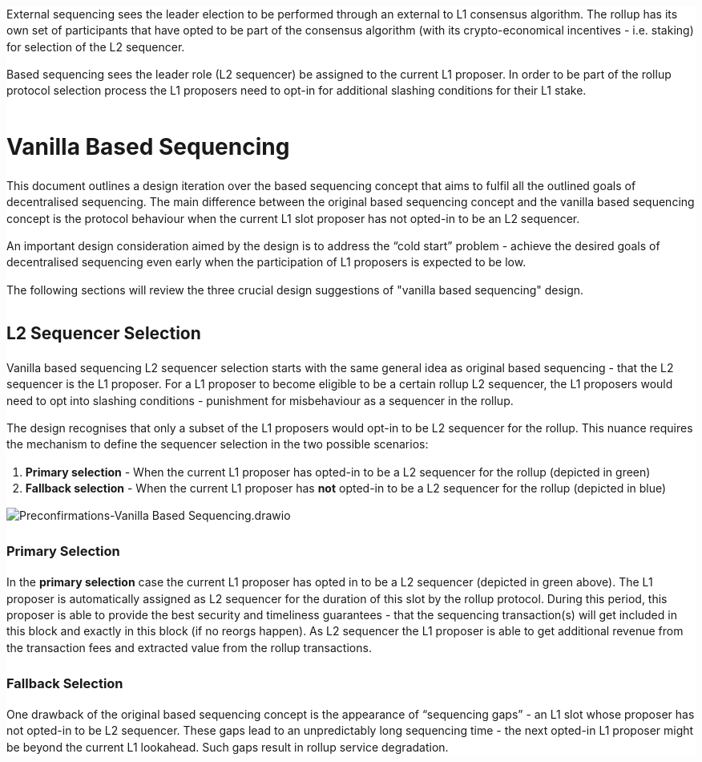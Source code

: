 External sequencing sees the leader election to be performed through an external to L1 consensus algorithm. The rollup has its own set of participants that have opted to be part of the consensus algorithm (with its crypto-economical incentives - i.e. staking) for selection of the L2 sequencer.

Based sequencing sees the leader role (L2 sequencer) be assigned to the current L1 proposer. In order to be part of the rollup protocol selection process the L1 proposers need to opt-in for additional slashing conditions for their L1 stake.

# Vanilla Based Sequencing

This document outlines a design iteration over the based sequencing concept that aims to fulfil all the outlined goals of decentralised sequencing. The main difference between the original based sequencing concept and the vanilla based sequencing concept is the protocol behaviour when the current L1 slot proposer has not opted-in to be an L2 sequencer.

An important design consideration aimed by the design is to address the “cold start” problem - achieve the desired goals of decentralised sequencing even early when the participation of L1 proposers is expected to be low.

The following sections will review the three crucial design suggestions of "vanilla based sequencing" design.

## L2 Sequencer Selection

Vanilla based sequencing L2 sequencer selection starts with the same general idea as original based sequencing - that the L2 sequencer is the L1 proposer. For a L1 proposer to become eligible to be a certain rollup L2 sequencer, the L1 proposers would need to opt into slashing conditions - punishment for misbehaviour as a sequencer in the rollup.

The design recognises that only a subset of the L1 proposers would opt-in to be L2 sequencer for the rollup. This nuance requires the mechanism to define the sequencer selection in the two possible scenarios:

1. **Primary selection** - When the current L1 proposer has opted-in to be a L2 sequencer for the rollup (depicted in green)
2. **Fallback selection** - When the current L1 proposer has **not** opted-in to be a L2 sequencer for the rollup (depicted in blue)

![Preconfirmations-Vanilla Based Sequencing.drawio](https://hackmd.io/_uploads/ryYl14Wy0.png)

### Primary Selection

In the **primary selection** case the current L1 proposer has opted in to be a L2 sequencer (depicted in green above). The L1 proposer is automatically assigned as L2 sequencer for the duration of this slot by the rollup protocol. During this period, this proposer is able to provide the best security and timeliness guarantees - that the sequencing transaction(s) will get included in this block and exactly in this block (if no reorgs happen). As L2 sequencer the L1 proposer is able to get additional revenue from the transaction fees and extracted value from the rollup transactions.

### Fallback Selection

One drawback of the original based sequencing concept is the appearance of “sequencing gaps” - an L1 slot whose proposer has not opted-in to be L2 sequencer. These gaps lead to an unpredictably long sequencing time - the next opted-in L1 proposer might be beyond the current L1 lookahead. Such gaps result in rollup service degradation.
